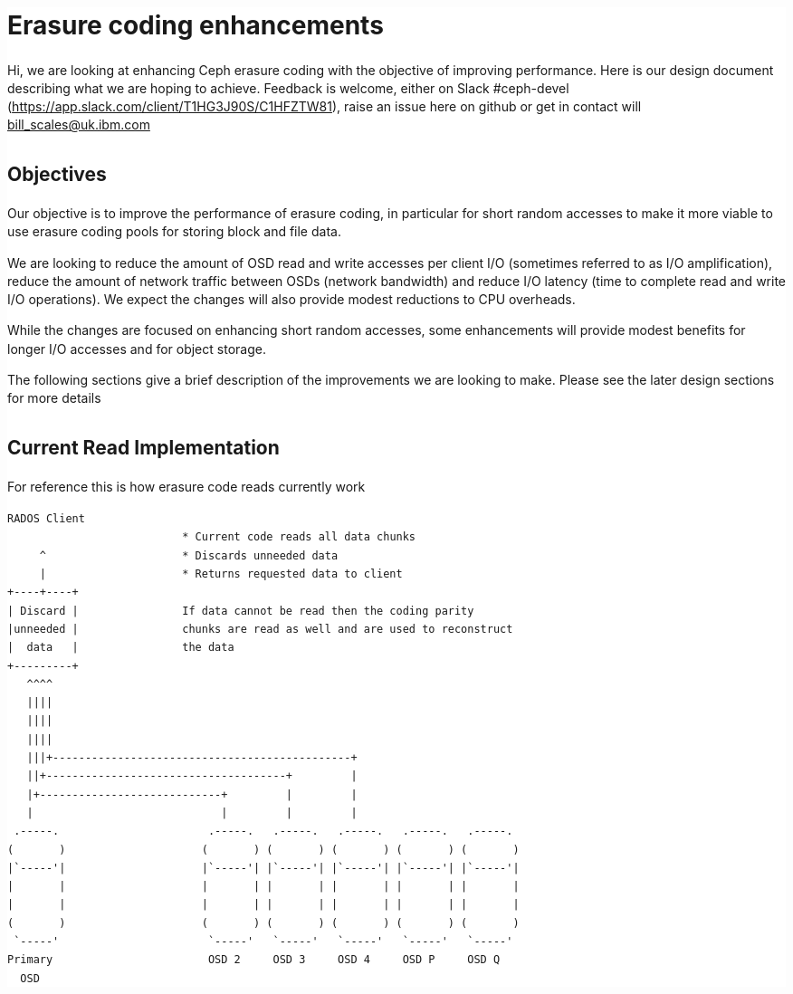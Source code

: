 # Erasure coding enhancements

Hi, we are looking at enhancing Ceph erasure coding with the objective of improving performance. Here is our design document describing what we are hoping to achieve. Feedback is welcome, either on Slack #ceph-devel (https://app.slack.com/client/T1HG3J90S/C1HFZTW81), raise an issue here on github or get in contact will bill_scales@uk.ibm.com

## Objectives

Our objective is to improve the performance of erasure coding, in particular for short random accesses to make it more viable to use erasure coding pools for storing block and file data.

We are looking to reduce the amount of OSD read and write accesses per client I/O (sometimes referred to as I/O amplification), reduce the amount of network traffic between OSDs (network bandwidth) and reduce I/O latency (time to complete read and write I/O operations). We expect the changes will also provide modest reductions to CPU overheads.

While the changes are focused on enhancing short random accesses, some enhancements will provide modest benefits for longer I/O accesses and for object storage.

The following sections give a brief description of the improvements we are looking to make. Please see the later design sections for more details

## Current Read Implementation

For reference this is how erasure code reads currently work

```
RADOS Client
                           * Current code reads all data chunks
     ^                     * Discards unneeded data
     |                     * Returns requested data to client
+----+----+
| Discard |                If data cannot be read then the coding parity
|unneeded |                chunks are read as well and are used to reconstruct
|  data   |                the data
+---------+
   ^^^^
   ||||
   ||||
   ||||
   |||+----------------------------------------------+
   ||+-------------------------------------+         |
   |+----------------------------+         |         |
   |                             |         |         |
 .-----.                       .-----.   .-----.   .-----.   .-----.   .-----.
(       )                     (       ) (       ) (       ) (       ) (       )
|`-----'|                     |`-----'| |`-----'| |`-----'| |`-----'| |`-----'|
|       |                     |       | |       | |       | |       | |       |
|       |                     |       | |       | |       | |       | |       |
(       )                     (       ) (       ) (       ) (       ) (       )
 `-----'                       `-----'   `-----'   `-----'   `-----'   `-----'
Primary                        OSD 2     OSD 3     OSD 4     OSD P     OSD Q
  OSD
```
